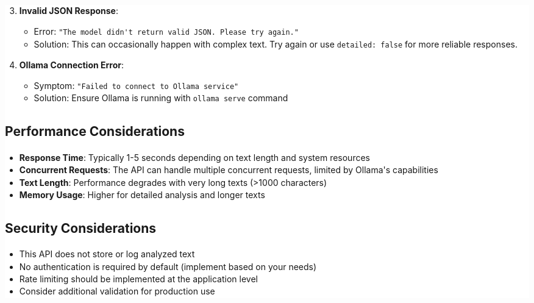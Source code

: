 3. **Invalid JSON Response**:
   - Error: `"The model didn't return valid JSON. Please try again."`
   - Solution: This can occasionally happen with complex text. Try again or use `detailed: false` for more reliable responses.

4. **Ollama Connection Error**:
   - Symptom: `"Failed to connect to Ollama service"`
   - Solution: Ensure Ollama is running with `ollama serve` command

## Performance Considerations

- **Response Time**: Typically 1-5 seconds depending on text length and system resources
- **Concurrent Requests**: The API can handle multiple concurrent requests, limited by Ollama's capabilities
- **Text Length**: Performance degrades with very long texts (>1000 characters)
- **Memory Usage**: Higher for detailed analysis and longer texts

## Security Considerations

- This API does not store or log analyzed text
- No authentication is required by default (implement based on your needs)
- Rate limiting should be implemented at the application level
- Consider additional validation for production use

